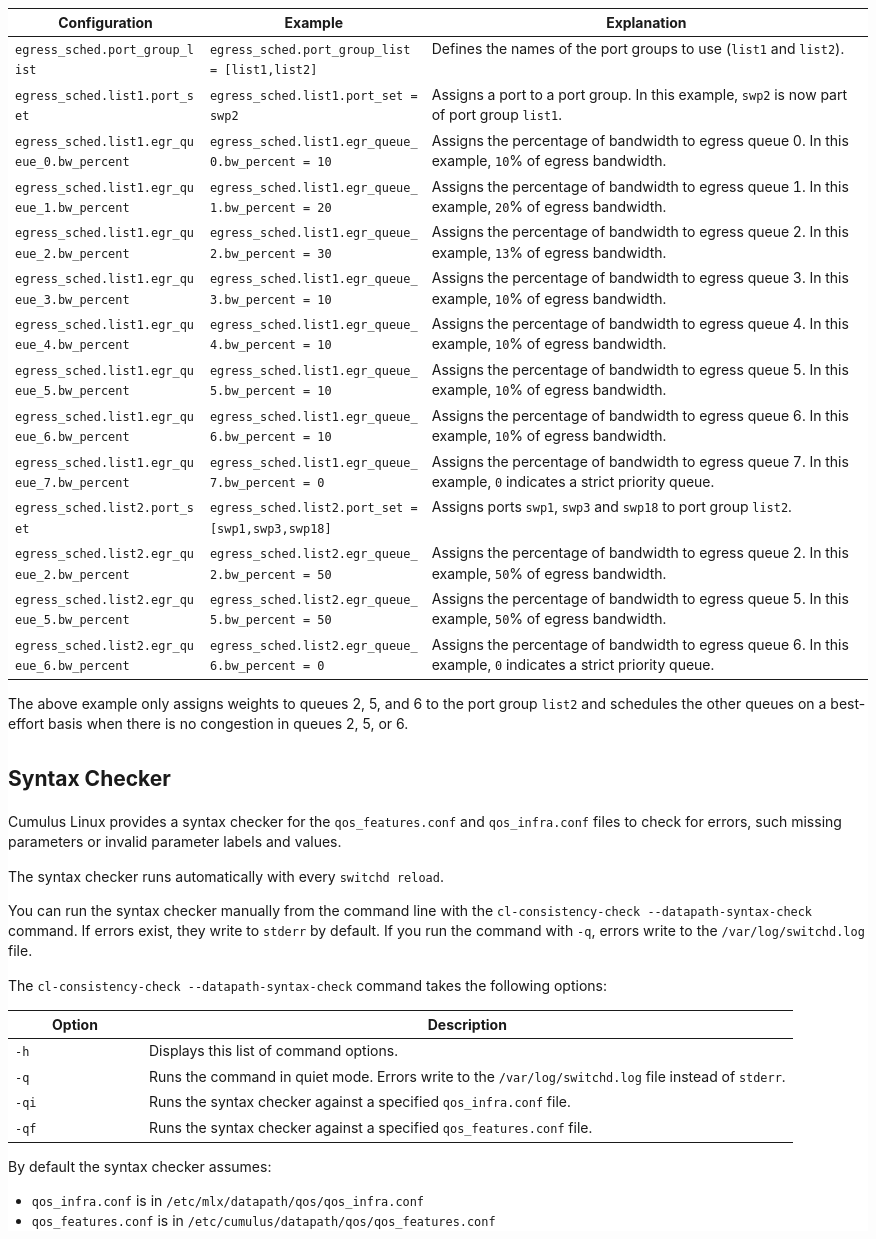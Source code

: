 |Configuration |Example |Explanation |
|------------- |------- |----------- |
| `egress_sched.port_group_list` | `egress_sched.port_group_list = [list1,list2]` |  Defines the names of the port groups to use (`list1` and `list2`). |
| `egress_sched.list1.port_set` | `egress_sched.list1.port_set = swp2` | Assigns a port to a port group. In this example, `swp2` is now part of port group `list1`.       |
| `egress_sched.list1.egr_queue_0.bw_percent` | `egress_sched.list1.egr_queue_0.bw_percent = 10` | Assigns the percentage of bandwidth to egress queue 0. In this example, `10`% of egress bandwidth.    |
| `egress_sched.list1.egr_queue_1.bw_percent` | `egress_sched.list1.egr_queue_1.bw_percent = 20` | Assigns the percentage of bandwidth to egress queue 1. In this example, `20`% of egress bandwidth.       |
| `egress_sched.list1.egr_queue_2.bw_percent` | `egress_sched.list1.egr_queue_2.bw_percent = 30` | Assigns the percentage of bandwidth to egress queue 2. In this example, `13`% of egress bandwidth.       |
| `egress_sched.list1.egr_queue_3.bw_percent` | `egress_sched.list1.egr_queue_3.bw_percent = 10` | Assigns the percentage of bandwidth to egress queue 3. In this example, `10`% of egress bandwidth.       |
| `egress_sched.list1.egr_queue_4.bw_percent` | `egress_sched.list1.egr_queue_4.bw_percent = 10` | Assigns the percentage of bandwidth to egress queue 4. In this example, `10`% of egress bandwidth.       |
| `egress_sched.list1.egr_queue_5.bw_percent` | `egress_sched.list1.egr_queue_5.bw_percent = 10` | Assigns the percentage of bandwidth to egress queue 5. In this example, `10`% of egress bandwidth.       |
| `egress_sched.list1.egr_queue_6.bw_percent` | `egress_sched.list1.egr_queue_6.bw_percent = 10` | Assigns the percentage of bandwidth to egress queue 6. In this example, `10`% of egress bandwidth.       |
| `egress_sched.list1.egr_queue_7.bw_percent` | `egress_sched.list1.egr_queue_7.bw_percent = 0` |  Assigns the percentage of bandwidth to egress queue 7. In this example, `0` indicates a strict priority queue.      |
| `egress_sched.list2.port_set` | `egress_sched.list2.port_set = [swp1,swp3,swp18]` |   Assigns ports `swp1`, `swp3` and `swp18` to port group `list2`.     |
| `egress_sched.list2.egr_queue_2.bw_percent` | `egress_sched.list2.egr_queue_2.bw_percent = 50` | Assigns the percentage of bandwidth to egress queue 2. In this example, `50`% of egress bandwidth.      |
| `egress_sched.list2.egr_queue_5.bw_percent` | `egress_sched.list2.egr_queue_5.bw_percent = 50` | Assigns the percentage of bandwidth to egress queue 5. In this example, `50`% of egress bandwidth. |
| `egress_sched.list2.egr_queue_6.bw_percent` | `egress_sched.list2.egr_queue_6.bw_percent = 0` | Assigns the percentage of bandwidth to egress queue 6. In this example, `0` indicates a strict priority queue. |

The above example only assigns weights to queues 2, 5, and 6 to the port group `list2` and schedules the other queues on a best-effort basis when there is no congestion in queues 2, 5, or 6.

## Syntax Checker

Cumulus Linux provides a syntax checker for the `qos_features.conf` and `qos_infra.conf` files to check for errors, such missing parameters or invalid parameter labels and values.

The syntax checker runs automatically with every `switchd reload`.

You can run the syntax checker manually from the command line with the `cl-consistency-check --datapath-syntax-check` command. If errors exist, they write to `stderr` by default. If you run the command with `-q`, errors write to the `/var/log/switchd.log` file.

The `cl-consistency-check --datapath-syntax-check` command takes the following options:

| <div style="width:120px">Option | Description |
| ------------------------------- | ----------- |
| `-h` | Displays this list of command options. |
| `-q` | Runs the command in quiet mode. Errors write to the `/var/log/switchd.log` file instead of `stderr`. |
| `-qi` | Runs the syntax checker against a specified `qos_infra.conf` file. |
| `-qf` | Runs the syntax checker against a specified `qos_features.conf` file. |

By default the syntax checker assumes:
- `qos_infra.conf` is in `/etc/mlx/datapath/qos/qos_infra.conf`
- `qos_features.conf` is in `/etc/cumulus/datapath/qos/qos_features.conf`
